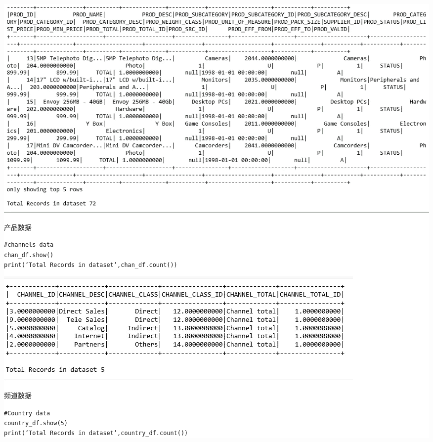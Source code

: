 ![](img/38e8a948f89ba0765245ab52f2393e84.png)

产品数据

```
#channels data
chan_df.show()
print(‘Total Records in dataset’,chan_df.count())
```

![](img/9eb65fa65e6488db50890a211aee84a5.png)

频道数据

```
#Country data
country_df.show(5)
print(‘Total Records in dataset’,country_df.count())
```
